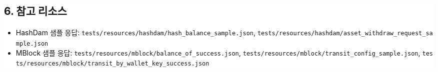 ## 6. 참고 리소스
- HashDam 샘플 응답: `tests/resources/hashdam/hash_balance_sample.json`, `tests/resources/hashdam/asset_withdraw_request_sample.json`
- MBlock 샘플 응답: `tests/resources/mblock/balance_of_success.json`, `tests/resources/mblock/transit_config_sample.json`, `tests/resources/mblock/transit_by_wallet_key_success.json`
